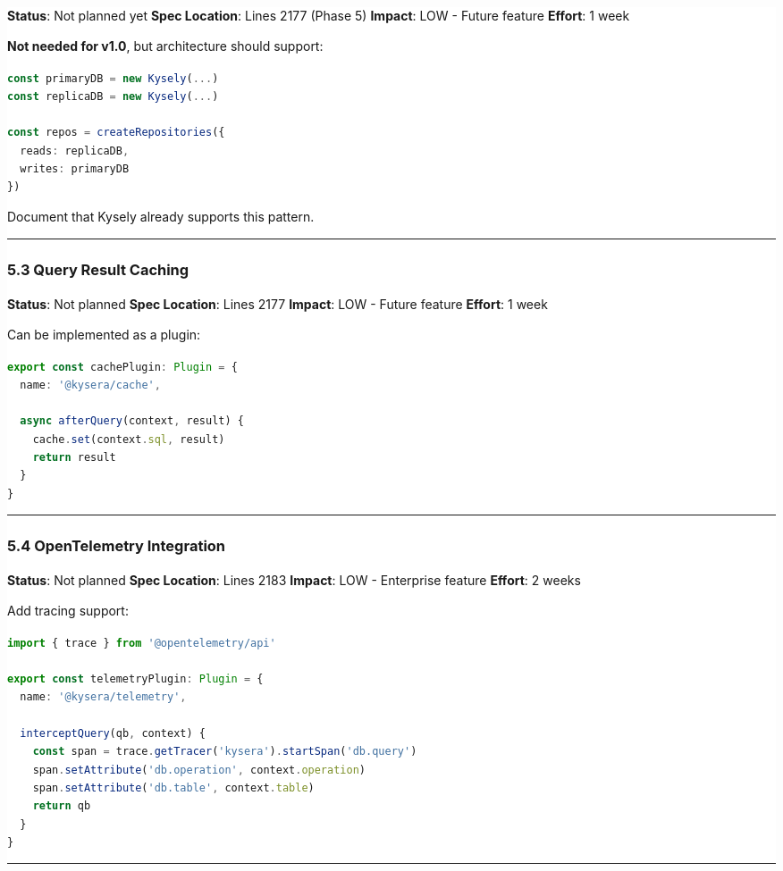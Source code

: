 **Status**: Not planned yet
**Spec Location**: Lines 2177 (Phase 5)
**Impact**: LOW - Future feature
**Effort**: 1 week

**Not needed for v1.0**, but architecture should support:

```typescript
const primaryDB = new Kysely(...)
const replicaDB = new Kysely(...)

const repos = createRepositories({
  reads: replicaDB,
  writes: primaryDB
})
```

Document that Kysely already supports this pattern.

---

### 5.3 Query Result Caching

**Status**: Not planned
**Spec Location**: Lines 2177
**Impact**: LOW - Future feature
**Effort**: 1 week

Can be implemented as a plugin:

```typescript
export const cachePlugin: Plugin = {
  name: '@kysera/cache',

  async afterQuery(context, result) {
    cache.set(context.sql, result)
    return result
  }
}
```

---

### 5.4 OpenTelemetry Integration

**Status**: Not planned
**Spec Location**: Lines 2183
**Impact**: LOW - Enterprise feature
**Effort**: 2 weeks

Add tracing support:

```typescript
import { trace } from '@opentelemetry/api'

export const telemetryPlugin: Plugin = {
  name: '@kysera/telemetry',

  interceptQuery(qb, context) {
    const span = trace.getTracer('kysera').startSpan('db.query')
    span.setAttribute('db.operation', context.operation)
    span.setAttribute('db.table', context.table)
    return qb
  }
}
```

---